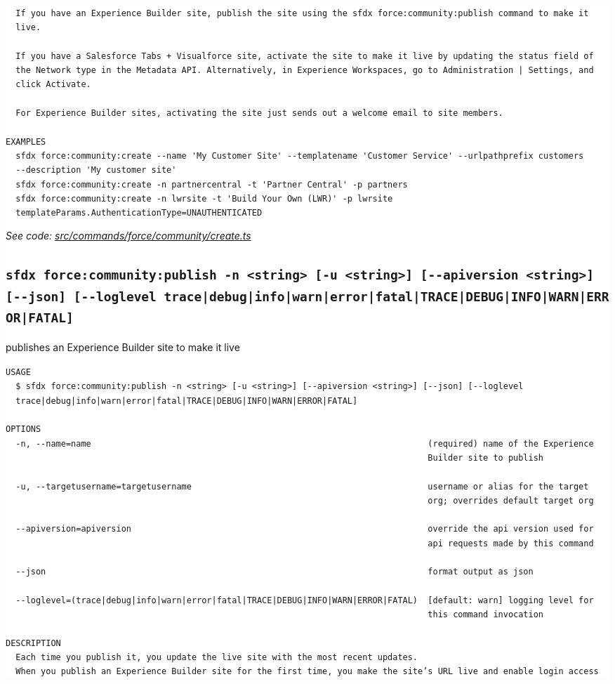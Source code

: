 ```
  If you have an Experience Builder site, publish the site using the sfdx force:community:publish command to make it
  live.

  If you have a Salesforce Tabs + Visualforce site, activate the site to make it live by updating the status field of
  the Network type in the Metadata API. Alternatively, in Experience Workspaces, go to Administration | Settings, and
  click Activate.

  For Experience Builder sites, activating the site just sends out a welcome email to site members.

EXAMPLES
  sfdx force:community:create --name 'My Customer Site' --templatename 'Customer Service' --urlpathprefix customers
  --description 'My customer site'
  sfdx force:community:create -n partnercentral -t 'Partner Central' -p partners
  sfdx force:community:create -n lwrsite -t 'Build Your Own (LWR)' -p lwrsite
  templateParams.AuthenticationType=UNAUTHENTICATED
```

_See code: [src/commands/force/community/create.ts](https://github.com/salesforcecli/plugin-community/blob/v1.1.3/src/commands/force/community/create.ts)_

## `sfdx force:community:publish -n <string> [-u <string>] [--apiversion <string>] [--json] [--loglevel trace|debug|info|warn|error|fatal|TRACE|DEBUG|INFO|WARN|ERROR|FATAL]`

publishes an Experience Builder site to make it live

```
USAGE
  $ sfdx force:community:publish -n <string> [-u <string>] [--apiversion <string>] [--json] [--loglevel
  trace|debug|info|warn|error|fatal|TRACE|DEBUG|INFO|WARN|ERROR|FATAL]

OPTIONS
  -n, --name=name                                                                   (required) name of the Experience
                                                                                    Builder site to publish

  -u, --targetusername=targetusername                                               username or alias for the target
                                                                                    org; overrides default target org

  --apiversion=apiversion                                                           override the api version used for
                                                                                    api requests made by this command

  --json                                                                            format output as json

  --loglevel=(trace|debug|info|warn|error|fatal|TRACE|DEBUG|INFO|WARN|ERROR|FATAL)  [default: warn] logging level for
                                                                                    this command invocation

DESCRIPTION
  Each time you publish it, you update the live site with the most recent updates.
  When you publish an Experience Builder site for the first time, you make the site’s URL live and enable login access
```